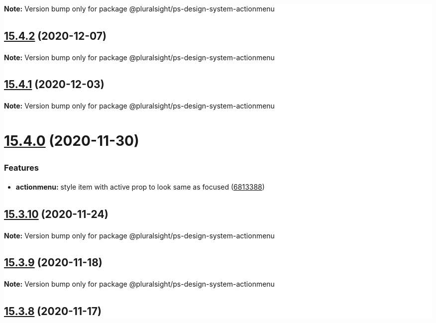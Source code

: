 **Note:** Version bump only for package @pluralsight/ps-design-system-actionmenu





## [15.4.2](https://github.com/pluralsight/design-system/compare/@pluralsight/ps-design-system-actionmenu@15.4.1...@pluralsight/ps-design-system-actionmenu@15.4.2) (2020-12-07)

**Note:** Version bump only for package @pluralsight/ps-design-system-actionmenu





## [15.4.1](https://github.com/pluralsight/design-system/compare/@pluralsight/ps-design-system-actionmenu@15.4.0...@pluralsight/ps-design-system-actionmenu@15.4.1) (2020-12-03)

**Note:** Version bump only for package @pluralsight/ps-design-system-actionmenu





# [15.4.0](https://github.com/pluralsight/design-system/compare/@pluralsight/ps-design-system-actionmenu@15.3.10...@pluralsight/ps-design-system-actionmenu@15.4.0) (2020-11-30)


### Features

* **actionmenu:** style item with active prop to look same as focused ([6813388](https://github.com/pluralsight/design-system/commit/68133886f330a333e50450dc95cbb6e1362a3fd3))





## [15.3.10](https://github.com/pluralsight/design-system/compare/@pluralsight/ps-design-system-actionmenu@15.3.9...@pluralsight/ps-design-system-actionmenu@15.3.10) (2020-11-24)

**Note:** Version bump only for package @pluralsight/ps-design-system-actionmenu





## [15.3.9](https://github.com/pluralsight/design-system/compare/@pluralsight/ps-design-system-actionmenu@15.3.8...@pluralsight/ps-design-system-actionmenu@15.3.9) (2020-11-18)

**Note:** Version bump only for package @pluralsight/ps-design-system-actionmenu





## [15.3.8](https://github.com/pluralsight/design-system/compare/@pluralsight/ps-design-system-actionmenu@15.3.7...@pluralsight/ps-design-system-actionmenu@15.3.8) (2020-11-17)
